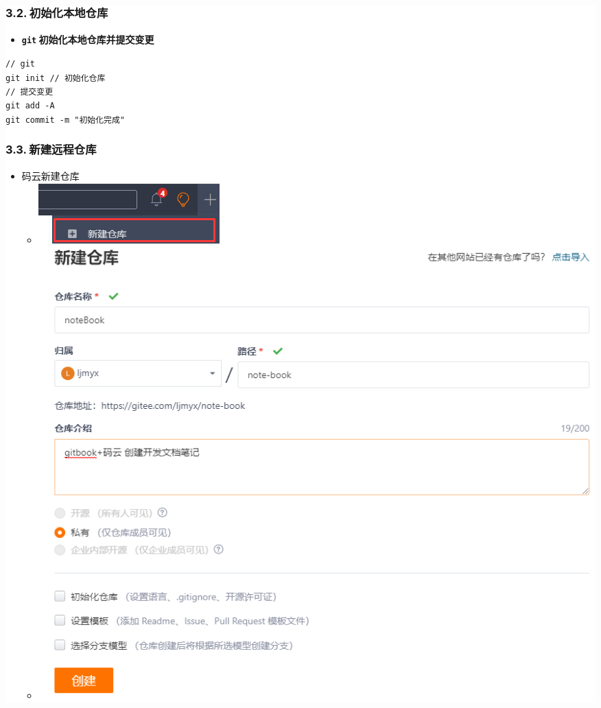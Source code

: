 ### 3.2. 初始化本地仓库

- **`git` 初始化本地仓库并提交变更**
~~~
// git
git init // 初始化仓库
// 提交变更
git add -A
git commit -m "初始化完成"
~~~

### 3.3. 新建远程仓库

- 码云新建仓库
  - ![图解](./img/init_11.png)
  - ![图解](./img/init_12.png)
